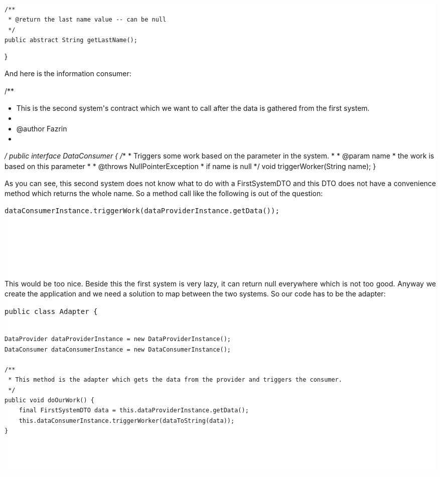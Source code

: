     /**
     * @return the last name value -- can be null
     */
    public abstract String getLastName();
}

And here is the information consumer:

/**
 * This is the second system's contract which we want to call after the data is gathered from the first system.
 *
 * @author Fazrin
 *
 */
public interface DataConsumer {
    /**
     * Triggers some work based on the parameter in the system.
     *
     * @param name
     *            the work is based on this parameter
     *
     * @throws NullPointerException
     *             if name is null
     */
    void triggerWorker(String name);
}</pre>
<p style="text-align: justify;">As you can see, this second system does not know what to do with a FirstSystemDTO and this DTO does not have a convenience method which returns the whole name. So a method call like the following is out of the question:</p>
<pre class="lang:java decode:true">dataConsumerInstance.triggerWork(dataProviderInstance.getData());</pre><span id="ezoic-pub-ad-placeholder-110" class="ezoic-adpicker-ad"></span><span style='display:block !important;float:none;margin-bottom:15px !important;margin-left:0px !important;margin-right:0px !important;margin-top:15px !important;min-height:90px;min-width:728px;text-align:center !important;' class='ezoic-ad medrectangle-3 adtester-container adtester-container-110' data-ez-name='javabeginnerstutorial_com-medrectangle-3'><span id='div-gpt-ad-javabeginnerstutorial_com-medrectangle-3-0' ezaw='728' ezah='90' style='position:relative;z-index:0;display:inline-block;min-height:90px;min-width:728px;' class='ezoic-ad'><script data-cfasync='false' type='text/javascript' style='display:none;'>eval(ez_write_tag([[728,90],'javabeginnerstutorial_com-medrectangle-3','ezslot_3',110,'0','0']));</script></span></span>
<p style="text-align: justify;">This would be too nice. Beside this the first system is very lazy, it can return null everywhere which is not too good. Anyway we create the application and we need a solution to map between the two systems. So our code has to be the adapter:</p>
<pre class="lang:java decode:true">public class Adapter {

    DataProvider dataProviderInstance = new DataProviderInstance();
    DataConsumer dataConsumerInstance = new DataConsumerInstance();

    /**
     * This method is the adapter which gets the data from the provider and triggers the consumer.
     */
    public void doOurWork() {
        final FirstSystemDTO data = this.dataProviderInstance.getData();
        this.dataConsumerInstance.triggerWorker(dataToString(data));
    }
